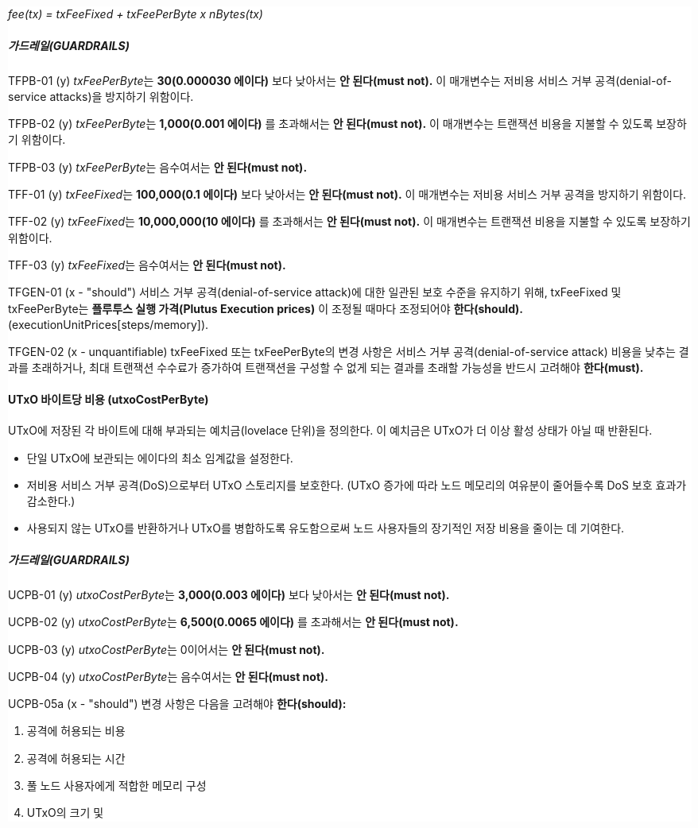 *fee(tx) = txFeeFixed + txFeePerByte x nBytes(tx)*

##### 가드레일(GUARDRAILS)

TFPB-01 (y) *txFeePerByte*는 **30(0.000030 에이다)** 보다 낮아서는 **안 된다(must not).**
이 매개변수는 저비용 서비스 거부 공격(denial-of-service attacks)을 방지하기 위함이다.

TFPB-02 (y) *txFeePerByte*는 **1,000(0.001 에이다)** 를 초과해서는 **안 된다(must not).**
이 매개변수는 트랜잭션 비용을 지불할 수 있도록 보장하기 위함이다.

TFPB-03 (y) *txFeePerByte*는 음수여서는 **안 된다(must not).**

TFF-01 (y) *txFeeFixed*는 **100,000(0.1 에이다)** 보다 낮아서는 **안 된다(must not).**
이 매개변수는 저비용 서비스 거부 공격을 방지하기 위함이다.

TFF-02 (y) *txFeeFixed*는 **10,000,000(10 에이다)** 를 초과해서는 **안 된다(must not).**
이 매개변수는 트랜잭션 비용을 지불할 수 있도록 보장하기 위함이다.

TFF-03 (y) *txFeeFixed*는 음수여서는 **안 된다(must not).**

TFGEN-01 (x - "should") 서비스 거부 공격(denial-of-service attack)에 대한 일관된 
보호 수준을 유지하기 위해, txFeeFixed 및 txFeePerByte는 
**플루투스 실행 가격(Plutus Execution prices)** 이 조정될 때마다 조정되어야 **한다(should).**
(executionUnitPrices[steps/memory]).

TFGEN-02 (x - unquantifiable) txFeeFixed 또는 txFeePerByte의 
변경 사항은 서비스 거부 공격(denial-of-service attack) 비용을 낮추는 결과를 초래하거나, 
최대 트랜잭션 수수료가 증가하여 트랜잭션을 구성할 수 없게 되는 결과를 초래할 가능성을 반드시 고려해야 **한다(must).**

#### UTxO 바이트당 비용 (utxoCostPerByte)

UTxO에 저장된 각 바이트에 대해 부과되는 예치금(lovelace 단위)을 정의한다.
이 예치금은 UTxO가 더 이상 활성 상태가 아닐 때 반환된다.

- 단일 UTxO에 보관되는 에이다의 최소 임계값을 설정한다.

- 저비용 서비스 거부 공격(DoS)으로부터 UTxO 스토리지를 보호한다.
(UTxO 증가에 따라 노드 메모리의 여유분이 줄어들수록 DoS 보호 효과가 감소한다.)

- 사용되지 않는 UTxO를 반환하거나 UTxO를 병합하도록 유도함으로써 노드 사용자들의 장기적인 저장 비용을 줄이는 데 기여한다.

##### 가드레일(GUARDRAILS)

UCPB-01 (y) *utxoCostPerByte*는  **3,000(0.003 에이다)** 보다 낮아서는 **안 된다(must not).**

UCPB-02 (y) *utxoCostPerByte*는 **6,500(0.0065 에이다)** 를 초과해서는 **안 된다(must not).**

UCPB-03 (y) *utxoCostPerByte*는 0이어서는 **안 된다(must not).**

UCPB-04 (y) *utxoCostPerByte*는 음수여서는 **안 된다(must not).**

UCPB-05a (x - "should") 변경 사항은 다음을 고려해야 **한다(should):**

1. 공격에 허용되는 비용

2. 공격에 허용되는 시간

3. 풀 노드 사용자에게 적합한 메모리 구성

4. UTxO의 크기 및
